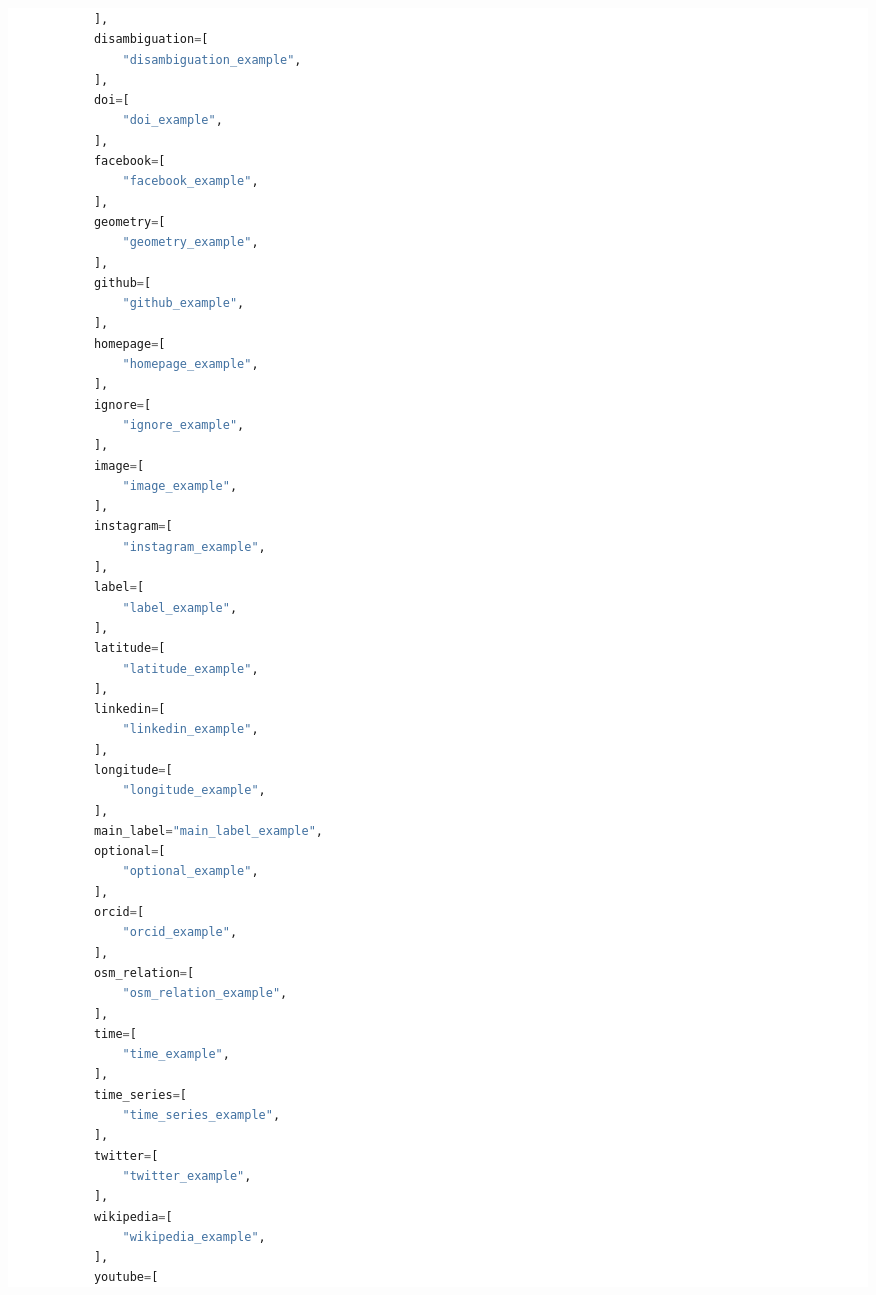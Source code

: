 ```python
            ],
            disambiguation=[
                "disambiguation_example",
            ],
            doi=[
                "doi_example",
            ],
            facebook=[
                "facebook_example",
            ],
            geometry=[
                "geometry_example",
            ],
            github=[
                "github_example",
            ],
            homepage=[
                "homepage_example",
            ],
            ignore=[
                "ignore_example",
            ],
            image=[
                "image_example",
            ],
            instagram=[
                "instagram_example",
            ],
            label=[
                "label_example",
            ],
            latitude=[
                "latitude_example",
            ],
            linkedin=[
                "linkedin_example",
            ],
            longitude=[
                "longitude_example",
            ],
            main_label="main_label_example",
            optional=[
                "optional_example",
            ],
            orcid=[
                "orcid_example",
            ],
            osm_relation=[
                "osm_relation_example",
            ],
            time=[
                "time_example",
            ],
            time_series=[
                "time_series_example",
            ],
            twitter=[
                "twitter_example",
            ],
            wikipedia=[
                "wikipedia_example",
            ],
            youtube=[
```